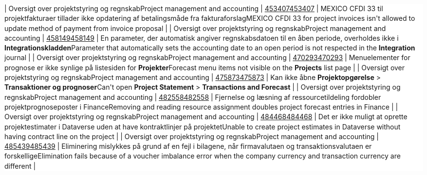 | <span data-ttu-id="7f7f4-212">Oversigt over projektstyring og regnskab</span><span class="sxs-lookup"><span data-stu-id="7f7f4-212">Project   management and accounting</span></span> | [<span data-ttu-id="7f7f4-213">453407</span><span class="sxs-lookup"><span data-stu-id="7f7f4-213">453407</span></span>](https://fix.lcs.dynamics.com/Issue/Details/?bugId=453407)           | <span data-ttu-id="7f7f4-214">MEXICO CFDI 33 til projektfakturaer tillader ikke opdatering af betalingsmåde fra fakturaforslag</span><span class="sxs-lookup"><span data-stu-id="7f7f4-214">MEXICO CFDI 33 for project invoices isn't allowed to update method of payment from invoice proposal</span></span>                                                                                                                                                           |
| <span data-ttu-id="7f7f4-215">Oversigt over projektstyring og regnskab</span><span class="sxs-lookup"><span data-stu-id="7f7f4-215">Project   management and accounting</span></span> | [<span data-ttu-id="7f7f4-216">458149</span><span class="sxs-lookup"><span data-stu-id="7f7f4-216">458149</span></span>](https://fix.lcs.dynamics.com/Issue/Details/?bugId=458149)           | <span data-ttu-id="7f7f4-217">En parameter, der automatisk angiver regnskabsdatoen til en åben periode, overholdes ikke i **Integrationskladden**</span><span class="sxs-lookup"><span data-stu-id="7f7f4-217">Parameter that automatically sets the accounting date to an open period is not respected in the **Integration** journal</span></span>                                                                                                                                                             |
| <span data-ttu-id="7f7f4-218">Oversigt over projektstyring og regnskab</span><span class="sxs-lookup"><span data-stu-id="7f7f4-218">Project   management and accounting</span></span> | [<span data-ttu-id="7f7f4-219">470293</span><span class="sxs-lookup"><span data-stu-id="7f7f4-219">470293</span></span>](https://fix.lcs.dynamics.com/Issue/Details/?bugId=470293)           | <span data-ttu-id="7f7f4-220">Menuelementer for prognose er ikke synlige på listesiden for **Projekter**</span><span class="sxs-lookup"><span data-stu-id="7f7f4-220">Forecast menu items not visible on the **Projects** list page</span></span>                                                                                                                                                                                                      |
| <span data-ttu-id="7f7f4-221">Oversigt over projektstyring og regnskab</span><span class="sxs-lookup"><span data-stu-id="7f7f4-221">Project   management and accounting</span></span> | [<span data-ttu-id="7f7f4-222">475873</span><span class="sxs-lookup"><span data-stu-id="7f7f4-222">475873</span></span>](https://fix.lcs.dynamics.com/Issue/Details/?bugId=475873)           | <span data-ttu-id="7f7f4-223">Kan ikke åbne **Projektopgørelse** > **Transaktioner og prognoser**</span><span class="sxs-lookup"><span data-stu-id="7f7f4-223">Can't open **Project Statement** > **Transactions and Forecast**</span></span>                                                                                                                                                                                                      |
| <span data-ttu-id="7f7f4-224">Oversigt over projektstyring og regnskab</span><span class="sxs-lookup"><span data-stu-id="7f7f4-224">Project   management and accounting</span></span> | [<span data-ttu-id="7f7f4-225">482558</span><span class="sxs-lookup"><span data-stu-id="7f7f4-225">482558</span></span>](https://fix.lcs.dynamics.com/Issue/Details/?bugId=482558)           | <span data-ttu-id="7f7f4-226">Fjernelse og læsning af ressourcetildeling fordobler projektprognoseposter i Finance</span><span class="sxs-lookup"><span data-stu-id="7f7f4-226">Removing and reading resource assignment doubles project forecast entries in Finance</span></span>                                                                                                                                                                   |
| <span data-ttu-id="7f7f4-227">Oversigt over projektstyring og regnskab</span><span class="sxs-lookup"><span data-stu-id="7f7f4-227">Project   management and accounting</span></span> | [<span data-ttu-id="7f7f4-228">484468</span><span class="sxs-lookup"><span data-stu-id="7f7f4-228">484468</span></span>](https://fix.lcs.dynamics.com/Issue/Details/?bugId=484468)           | <span data-ttu-id="7f7f4-229">Det er ikke muligt at oprette projektestimater i Dataverse uden at have kontraktlinjer på projektet</span><span class="sxs-lookup"><span data-stu-id="7f7f4-229">Unable to create project estimates in Dataverse without having contract line on the project</span></span>                                                                                                                                                                 |
| <span data-ttu-id="7f7f4-230">Oversigt over projektstyring og regnskab</span><span class="sxs-lookup"><span data-stu-id="7f7f4-230">Project   management and accounting</span></span> | [<span data-ttu-id="7f7f4-231">485439</span><span class="sxs-lookup"><span data-stu-id="7f7f4-231">485439</span></span>](https://fix.lcs.dynamics.com/Issue/Details/?bugId=485439)           | <span data-ttu-id="7f7f4-232">Eliminering mislykkes på grund af en fejl i bilagene, når firmavalutaen og transaktionsvalutaen er forskellige</span><span class="sxs-lookup"><span data-stu-id="7f7f4-232">Elimination fails because of a voucher imbalance error when the company currency and transaction currency are  different</span></span>                                                                                                                                            |